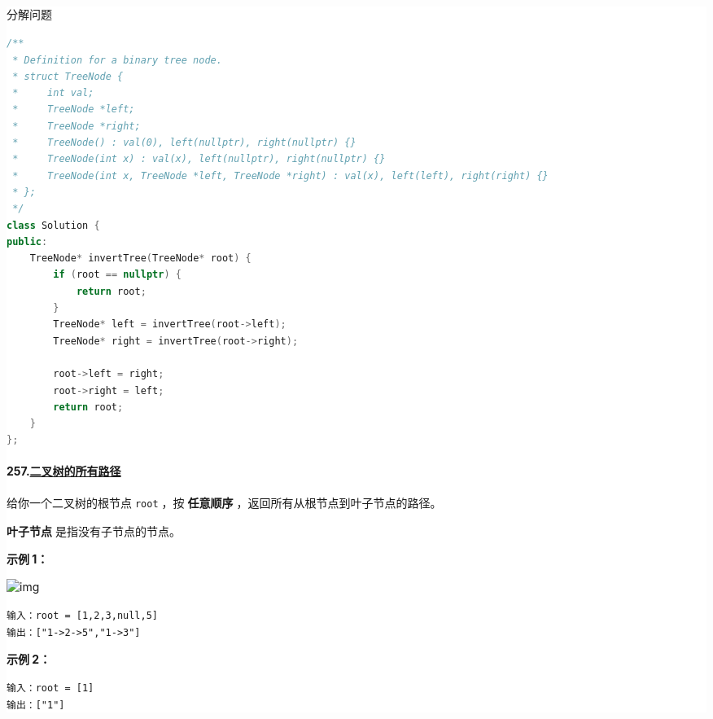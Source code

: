 

分解问题

```c++
/**
 * Definition for a binary tree node.
 * struct TreeNode {
 *     int val;
 *     TreeNode *left;
 *     TreeNode *right;
 *     TreeNode() : val(0), left(nullptr), right(nullptr) {}
 *     TreeNode(int x) : val(x), left(nullptr), right(nullptr) {}
 *     TreeNode(int x, TreeNode *left, TreeNode *right) : val(x), left(left), right(right) {}
 * };
 */
class Solution {
public:
    TreeNode* invertTree(TreeNode* root) {
        if (root == nullptr) {
            return root;
        }
        TreeNode* left = invertTree(root->left);
        TreeNode* right = invertTree(root->right);

        root->left = right;
        root->right = left;
        return root;
    }
};
```



#### 257.[二叉树的所有路径](https://leetcode.cn/problems/binary-tree-paths/description/)

给你一个二叉树的根节点 `root` ，按 **任意顺序** ，返回所有从根节点到叶子节点的路径。

**叶子节点** 是指没有子节点的节点。

 

**示例 1：**

![img](https://fzchen-picgo.oss-cn-shanghai.aliyuncs.com/Github/learning/20241222193542316.jpeg)

```
输入：root = [1,2,3,null,5]
输出：["1->2->5","1->3"]
```

**示例 2：**

```
输入：root = [1]
输出：["1"]
```
